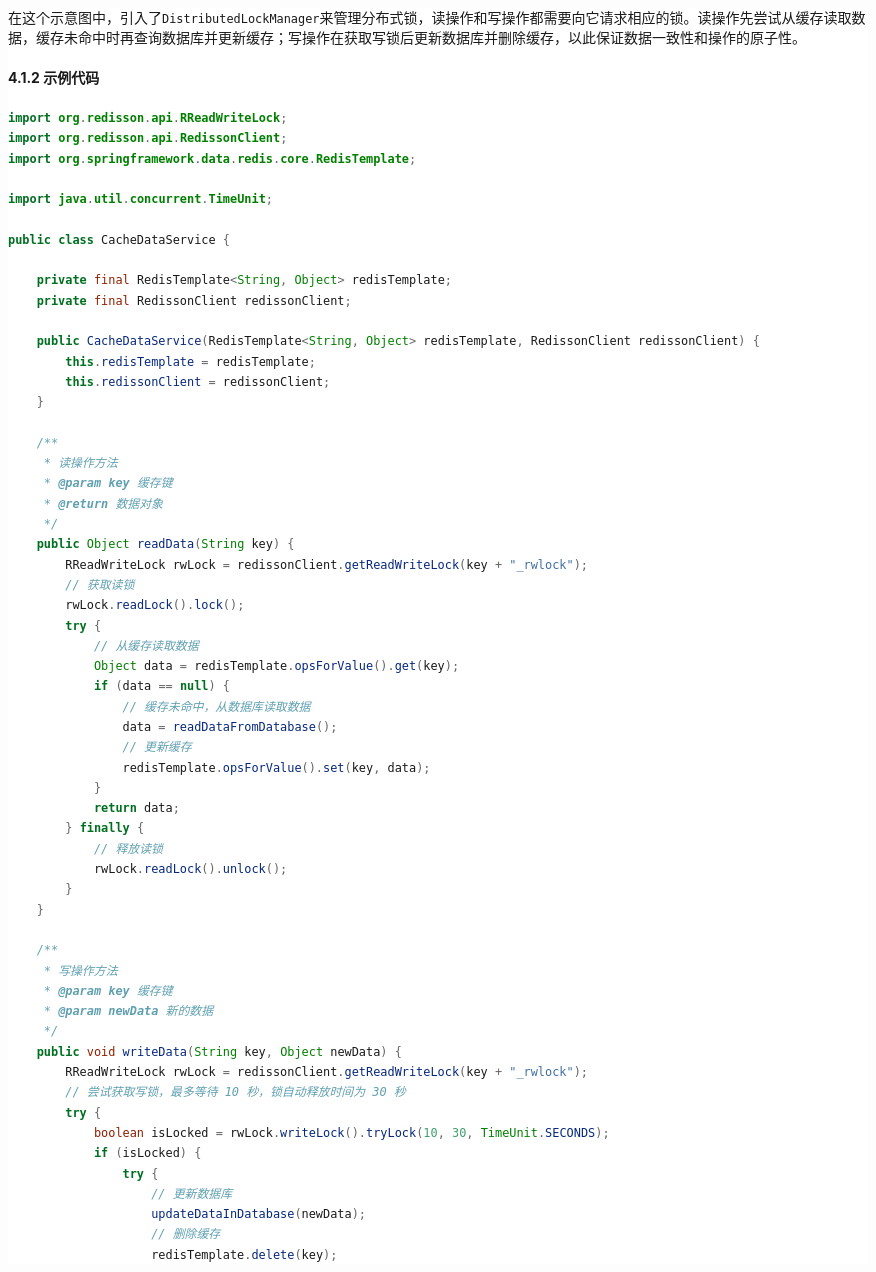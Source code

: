 在这个示意图中，引入了`DistributedLockManager`来管理分布式锁，读操作和写操作都需要向它请求相应的锁。读操作先尝试从缓存读取数据，缓存未命中时再查询数据库并更新缓存；写操作在获取写锁后更新数据库并删除缓存，以此保证数据一致性和操作的原子性。

#### 4.1.2 示例代码

```java
import org.redisson.api.RReadWriteLock;
import org.redisson.api.RedissonClient;
import org.springframework.data.redis.core.RedisTemplate;

import java.util.concurrent.TimeUnit;

public class CacheDataService {

    private final RedisTemplate<String, Object> redisTemplate;
    private final RedissonClient redissonClient;

    public CacheDataService(RedisTemplate<String, Object> redisTemplate, RedissonClient redissonClient) {
        this.redisTemplate = redisTemplate;
        this.redissonClient = redissonClient;
    }

    /**
     * 读操作方法
     * @param key 缓存键
     * @return 数据对象
     */
    public Object readData(String key) {
        RReadWriteLock rwLock = redissonClient.getReadWriteLock(key + "_rwlock");
        // 获取读锁
        rwLock.readLock().lock();
        try {
            // 从缓存读取数据
            Object data = redisTemplate.opsForValue().get(key);
            if (data == null) {
                // 缓存未命中，从数据库读取数据
                data = readDataFromDatabase();
                // 更新缓存
                redisTemplate.opsForValue().set(key, data);
            }
            return data;
        } finally {
            // 释放读锁
            rwLock.readLock().unlock();
        }
    }

    /**
     * 写操作方法
     * @param key 缓存键
     * @param newData 新的数据
     */
    public void writeData(String key, Object newData) {
        RReadWriteLock rwLock = redissonClient.getReadWriteLock(key + "_rwlock");
        // 尝试获取写锁，最多等待 10 秒，锁自动释放时间为 30 秒
        try {
            boolean isLocked = rwLock.writeLock().tryLock(10, 30, TimeUnit.SECONDS);
            if (isLocked) {
                try {
                    // 更新数据库
                    updateDataInDatabase(newData);
                    // 删除缓存
                    redisTemplate.delete(key);
```